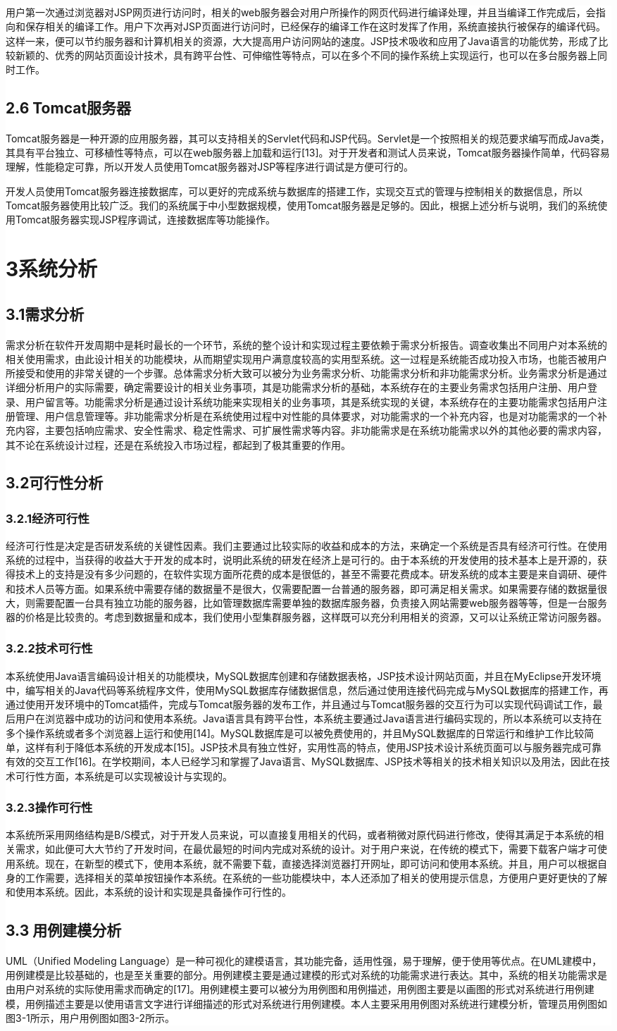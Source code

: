 用户第一次通过浏览器对JSP网页进行访问时，相关的web服务器会对用户所操作的网页代码进行编译处理，并且当编译工作完成后，会指向和保存相关的编译工作。用户下次再对JSP页面进行访问时，已经保存的编译工作在这时发挥了作用，系统直接执行被保存的编译代码。这样一来，便可以节约服务器和计算机相关的资源，大大提高用户访问网站的速度。JSP技术吸收和应用了Java语言的功能优势，形成了比较新颖的、优秀的网站页面设计技术，具有跨平台性、可伸缩性等特点，可以在多个不同的操作系统上实现运行，也可以在多台服务器上同时工作。
## 2.6 Tomcat服务器
Tomcat服务器是一种开源的应用服务器，其可以支持相关的Servlet代码和JSP代码。Servlet是一个按照相关的规范要求编写而成Java类，其具有平台独立、可移植性等特点，可以在web服务器上加载和运行[13]。对于开发者和测试人员来说，Tomcat服务器操作简单，代码容易理解，性能稳定可靠，所以开发人员使用Tomcat服务器对JSP等程序进行调试是方便可行的。

开发人员使用Tomcat服务器连接数据库，可以更好的完成系统与数据库的搭建工作，实现交互式的管理与控制相关的数据信息，所以Tomcat服务器使用比较广泛。我们的系统属于中小型数据规模，使用Tomcat服务器是足够的。因此，根据上述分析与说明，我们的系统使用Tomcat服务器实现JSP程序调试，连接数据库等功能操作。
#
# 3系统分析
## 3.1需求分析
需求分析在软件开发周期中是耗时最长的一个环节，系统的整个设计和实现过程主要依赖于需求分析报告。调查收集出不同用户对本系统的相关使用需求，由此设计相关的功能模块，从而期望实现用户满意度较高的实用型系统。这一过程是系统能否成功投入市场，也能否被用户所接受和使用的非常关键的一个步骤。总体需求分析大致可以被分为业务需求分析、功能需求分析和非功能需求分析。业务需求分析是通过详细分析用户的实际需要，确定需要设计的相关业务事项，其是功能需求分析的基础，本系统存在的主要业务需求包括用户注册、用户登录、用户留言等。功能需求分析是通过设计系统功能来实现相关的业务事项，其是系统实现的关键，本系统存在的主要功能需求包括用户注册管理、用户信息管理等。非功能需求分析是在系统使用过程中对性能的具体要求，对功能需求的一个补充内容，也是对功能需求的一个补充内容，主要包括响应需求、安全性需求、稳定性需求、可扩展性需求等内容。非功能需求是在系统功能需求以外的其他必要的需求内容，其不论在系统设计过程，还是在系统投入市场过程，都起到了极其重要的作用。
## 3.2可行性分析
### 3.2.1经济可行性
经济可行性是决定是否研发系统的关键性因素。我们主要通过比较实际的收益和成本的方法，来确定一个系统是否具有经济可行性。在使用系统的过程中，当获得的收益大于开发的成本时，说明此系统的研发在经济上是可行的。由于本系统的开发使用的技术基本上是开源的，获得技术上的支持是没有多少问题的，在软件实现方面所花费的成本是很低的，甚至不需要花费成本。研发系统的成本主要是来自调研、硬件和技术人员等方面。如果系统中需要存储的数据量不是很大，仅需要配置一台普通的服务器，即可满足相关需求。如果需要存储的数据量很大，则需要配置一台具有独立功能的服务器，比如管理数据库需要单独的数据库服务器，负责接入网站需要web服务器等等，但是一台服务器的价格是比较贵的。考虑到数据量和成本，我们使用小型集群服务器，这样既可以充分利用相关的资源，又可以让系统正常访问服务器。
### 3.2.2技术可行性
本系统使用Java语言编码设计相关的功能模块，MySQL数据库创建和存储数据表格，JSP技术设计网站页面，并且在MyEclipse开发环境中，编写相关的Java代码等系统程序文件，使用MySQL数据库存储数据信息，然后通过使用连接代码完成与MySQL数据库的搭建工作，再通过使用开发环境中的Tomcat插件，完成与Tomcat服务器的发布工作，并且通过与Tomcat服务器的交互行为可以实现代码调试工作，最后用户在浏览器中成功的访问和使用本系统。Java语言具有跨平台性，本系统主要通过Java语言进行编码实现的，所以本系统可以支持在多个操作系统或者多个浏览器上运行和使用[14]。MySQL数据库是可以被免费使用的，并且MySQL数据库的日常运行和维护工作比较简单，这样有利于降低本系统的开发成本[15]。JSP技术具有独立性好，实用性高的特点，使用JSP技术设计系统页面可以与服务器完成可靠有效的交互工作[16]。在学校期间，本人已经学习和掌握了Java语言、MySQL数据库、JSP技术等相关的技术相关知识以及用法，因此在技术可行性方面，本系统是可以实现被设计与实现的。
### 3.2.3操作可行性
本系统所采用网络结构是B/S模式，对于开发人员来说，可以直接复用相关的代码，或者稍微对原代码进行修改，使得其满足于本系统的相关需求，如此便可大大节约了开发时间，在最优最短的时间内完成对系统的设计。对于用户来说，在传统的模式下，需要下载客户端才可使用系统。现在，在新型的模式下，使用本系统，就不需要下载，直接选择浏览器打开网址，即可访问和使用本系统。并且，用户可以根据自身的工作需要，选择相关的菜单按钮操作本系统。在系统的一些功能模块中，本人还添加了相关的使用提示信息，方便用户更好更快的了解和使用本系统。因此，本系统的设计和实现是具备操作可行性的。
## 3.3 用例建模分析
UML（Unified Modeling Language）是一种可视化的建模语言，其功能完备，适用性强，易于理解，便于使用等优点。在UML建模中，用例建模是比较基础的，也是至关重要的部分。用例建模主要是通过建模的形式对系统的功能需求进行表达。其中，系统的相关功能需求是由用户对系统的实际使用需求而确定的[17]。用例建模主要可以被分为用例图和用例描述，用例图主要是以画图的形式对系统进行用例建模，用例描述主要是以使用语言文字进行详细描述的形式对系统进行用例建模。本人主要采用用例图对系统进行建模分析，管理员用例图如图3-1所示，用户用例图如图3-2所示。

